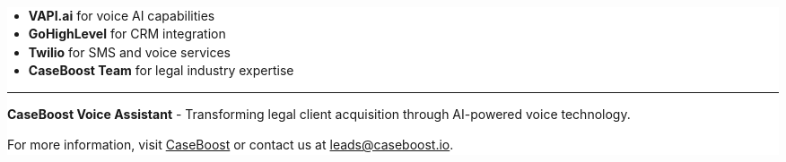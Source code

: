 - **VAPI.ai** for voice AI capabilities
- **GoHighLevel** for CRM integration
- **Twilio** for SMS and voice services
- **CaseBoost Team** for legal industry expertise

---

**CaseBoost Voice Assistant** - Transforming legal client acquisition through AI-powered voice technology.

For more information, visit [CaseBoost](https://caseboost.netlify.app) or contact us at leads@caseboost.io.
